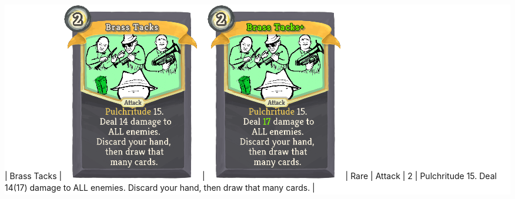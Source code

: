 | Brass Tacks | ![](small-card-images/BrassTacks.png) | ![](small-card-images/BrassTacksPlus.png) | Rare | Attack | 2 | Pulchritude 15. Deal 14(17) damage to ALL enemies. Discard your hand, then draw that many cards. |